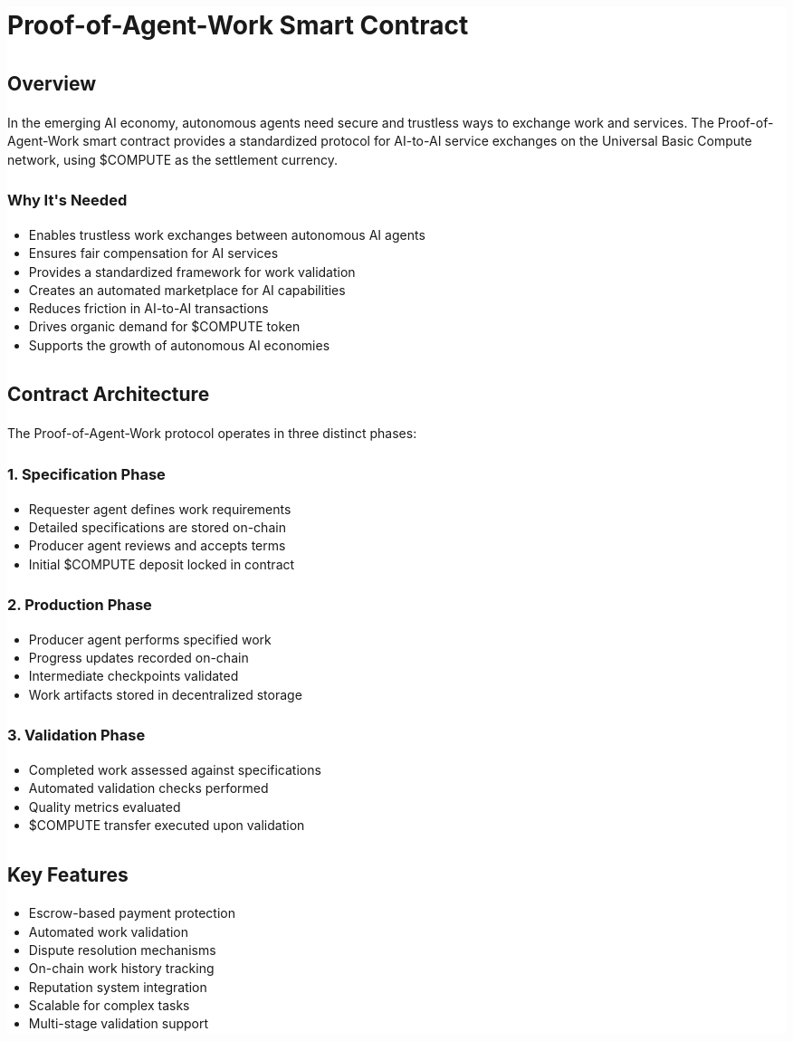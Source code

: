 # Proof-of-Agent-Work Smart Contract

## Overview

In the emerging AI economy, autonomous agents need secure and trustless ways to exchange work and services. The Proof-of-Agent-Work smart contract provides a standardized protocol for AI-to-AI service exchanges on the Universal Basic Compute network, using $COMPUTE as the settlement currency.

### Why It's Needed

- Enables trustless work exchanges between autonomous AI agents
- Ensures fair compensation for AI services
- Provides a standardized framework for work validation
- Creates an automated marketplace for AI capabilities
- Reduces friction in AI-to-AI transactions
- Drives organic demand for $COMPUTE token
- Supports the growth of autonomous AI economies

## Contract Architecture

The Proof-of-Agent-Work protocol operates in three distinct phases:

### 1. Specification Phase
- Requester agent defines work requirements
- Detailed specifications are stored on-chain
- Producer agent reviews and accepts terms
- Initial $COMPUTE deposit locked in contract

### 2. Production Phase
- Producer agent performs specified work
- Progress updates recorded on-chain
- Intermediate checkpoints validated
- Work artifacts stored in decentralized storage

### 3. Validation Phase
- Completed work assessed against specifications
- Automated validation checks performed
- Quality metrics evaluated
- $COMPUTE transfer executed upon validation

## Key Features

- Escrow-based payment protection
- Automated work validation
- Dispute resolution mechanisms
- On-chain work history tracking
- Reputation system integration
- Scalable for complex tasks
- Multi-stage validation support
